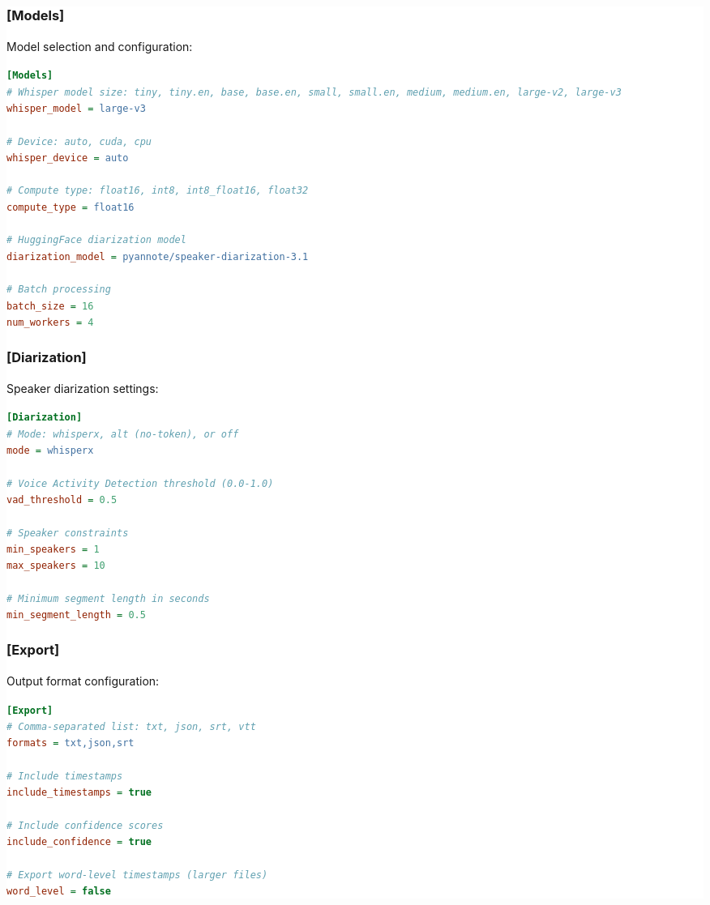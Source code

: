 ### [Models]

Model selection and configuration:

```ini
[Models]
# Whisper model size: tiny, tiny.en, base, base.en, small, small.en, medium, medium.en, large-v2, large-v3
whisper_model = large-v3

# Device: auto, cuda, cpu
whisper_device = auto

# Compute type: float16, int8, int8_float16, float32
compute_type = float16

# HuggingFace diarization model
diarization_model = pyannote/speaker-diarization-3.1

# Batch processing
batch_size = 16
num_workers = 4
```

### [Diarization]

Speaker diarization settings:

```ini
[Diarization]
# Mode: whisperx, alt (no-token), or off
mode = whisperx

# Voice Activity Detection threshold (0.0-1.0)
vad_threshold = 0.5

# Speaker constraints
min_speakers = 1
max_speakers = 10

# Minimum segment length in seconds
min_segment_length = 0.5
```

### [Export]

Output format configuration:

```ini
[Export]
# Comma-separated list: txt, json, srt, vtt
formats = txt,json,srt

# Include timestamps
include_timestamps = true

# Include confidence scores
include_confidence = true

# Export word-level timestamps (larger files)
word_level = false
```
